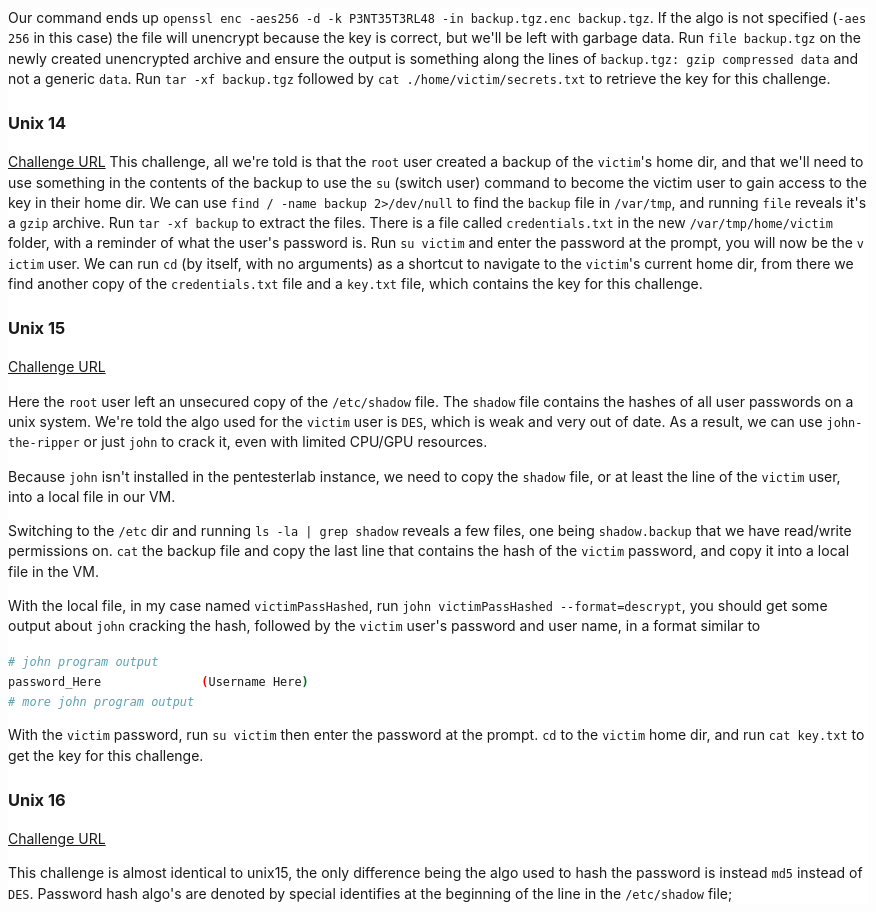 Our command ends up `openssl enc -aes256 -d -k P3NT35T3RL48 -in backup.tgz.enc backup.tgz`. If the algo is not specified (`-aes256` in this case) the file will unencrypt because the key is correct, but we'll be left with garbage data. Run `file backup.tgz` on the newly created unencrypted archive and ensure the output is something along the lines of `backup.tgz: gzip compressed data` and not a generic `data`.
Run `tar -xf backup.tgz` followed by `cat ./home/victim/secrets.txt` to retrieve the key for this challenge.

### Unix 14
[Challenge URL](https://pentesterlab.com/exercises/unix_14/course)
This challenge, all we're told is that the `root` user created a backup of the `victim`'s home dir, and that we'll need to use something in the contents of the backup to use the `su` (switch user) command to become the victim user to gain access to the key in their home dir.
We can use `find / -name backup 2>/dev/null` to find the `backup` file in `/var/tmp`, and running `file` reveals it's a `gzip` archive.
Run `tar -xf backup` to extract the files. There is a file called `credentials.txt` in the new `/var/tmp/home/victim` folder, with a reminder of what the user's password is. Run `su victim` and enter the password at the prompt, you will now be the `victim` user. We can run `cd` (by itself, with no arguments) as a shortcut to navigate to the `victim`'s current home dir, from there we find another copy of the `credentials.txt` file and a `key.txt` file, which contains the key for this challenge. 

### Unix 15
[Challenge URL](https://pentesterlab.com/exercises/unix_15/course)

Here the `root` user left an unsecured copy of the `/etc/shadow` file. The `shadow` file contains the hashes of all user passwords on a unix system. We're told the algo used for the `victim` user is `DES`, which is weak and very out of date. As a result, we can use `john-the-ripper` or just `john` to crack it, even with limited CPU/GPU resources. 

Because `john` isn't installed in the pentesterlab instance, we need to copy the `shadow` file, or at least the line of the `victim` user, into a local file in our VM.

Switching to the `/etc` dir and running `ls -la | grep shadow` reveals a few files, one being `shadow.backup` that we have read/write permissions on. `cat` the backup file and copy the last line that contains the hash of the `victim` password, and copy it into a local file in the VM.

With the local file, in my case named `victimPassHashed`, run `john victimPassHashed --format=descrypt`, you should get some output about `john` cracking the hash, followed by the `victim` user's password and user name, in a format similar to
```bash
# john program output
password_Here              (Username Here)
# more john program output
```

With the `victim` password, run `su victim` then enter the password at the prompt. `cd` to the `victim` home dir, and run `cat key.txt` to get the key for this challenge. 

### Unix 16
[Challenge URL](https://pentesterlab.com/exercises/unix_16/course)

This challenge is almost identical to unix15, the only difference being the algo used to hash the password is instead `md5` instead of `DES`. Password hash algo's are denoted by special identifies at the beginning of the line in the `/etc/shadow` file;
